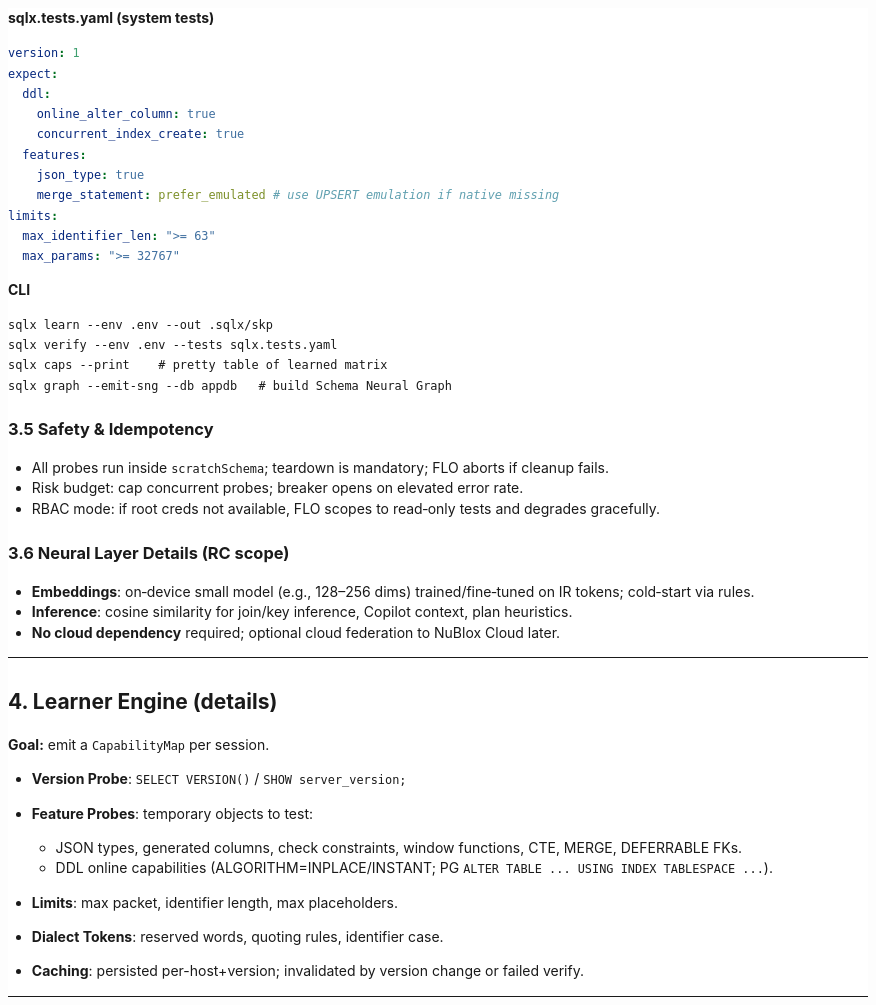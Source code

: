 **sqlx.tests.yaml (system tests)**

```yaml
version: 1
expect:
  ddl:
    online_alter_column: true
    concurrent_index_create: true
  features:
    json_type: true
    merge_statement: prefer_emulated # use UPSERT emulation if native missing
limits:
  max_identifier_len: ">= 63"
  max_params: ">= 32767"
```

**CLI**

```
sqlx learn --env .env --out .sqlx/skp
sqlx verify --env .env --tests sqlx.tests.yaml
sqlx caps --print    # pretty table of learned matrix
sqlx graph --emit-sng --db appdb   # build Schema Neural Graph
```

### 3.5 Safety & Idempotency

* All probes run inside `scratchSchema`; teardown is mandatory; FLO aborts if cleanup fails.
* Risk budget: cap concurrent probes; breaker opens on elevated error rate.
* RBAC mode: if root creds not available, FLO scopes to read‑only tests and degrades gracefully.

### 3.6 Neural Layer Details (RC scope)

* **Embeddings**: on‑device small model (e.g., 128–256 dims) trained/fine‑tuned on IR tokens; cold‑start via rules.
* **Inference**: cosine similarity for join/key inference, Copilot context, plan heuristics.
* **No cloud dependency** required; optional cloud federation to NuBlox Cloud later.

---

## 4. Learner Engine (details)

**Goal:** emit a `CapabilityMap` per session.

* **Version Probe**: `SELECT VERSION()` / `SHOW server_version;`
* **Feature Probes**: temporary objects to test:

  * JSON types, generated columns, check constraints, window functions, CTE, MERGE, DEFERRABLE FKs.
  * DDL online capabilities (ALGORITHM=INPLACE/INSTANT; PG `ALTER TABLE ... USING INDEX TABLESPACE ...`).
* **Limits**: max packet, identifier length, max placeholders.
* **Dialect Tokens**: reserved words, quoting rules, identifier case.
* **Caching**: persisted per-host+version; invalidated by version change or failed verify.

---
